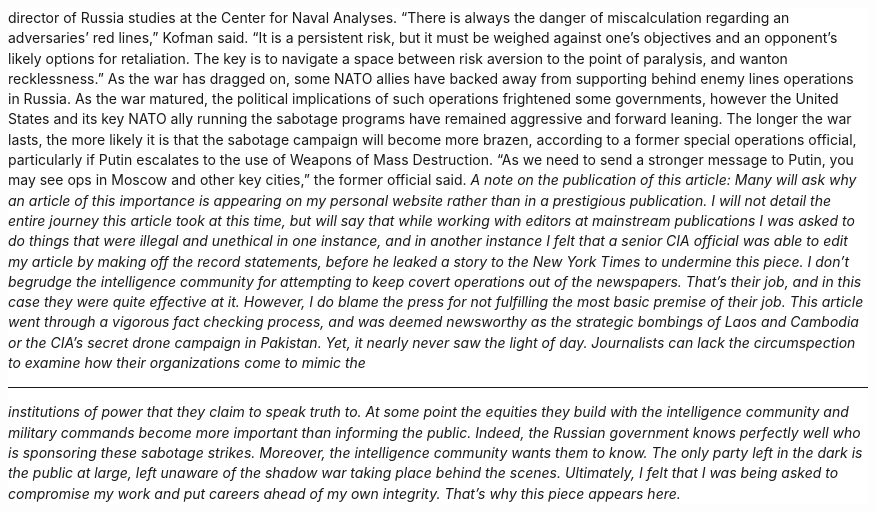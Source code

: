 director of Russia studies at the Center for Naval Analyses. “There is always the danger of miscalculation
regarding an adversaries’ red lines,” Kofman said. “It is a persistent risk, but it must be weighed against
one’s objectives and an opponent’s likely options for retaliation. The key is to navigate a space between risk
aversion to the point of paralysis, and wanton recklessness.”
As the war has dragged on, some NATO allies have backed away from supporting behind enemy lines
operations in Russia. As the war matured, the political implications of such operations frightened some
governments, however the United States and its key NATO ally running the sabotage programs have
remained aggressive and forward leaning.
The longer the war lasts, the more likely it is that the sabotage campaign will become more brazen,
according to a former special operations official, particularly if Putin escalates to the use of Weapons of
Mass Destruction. “As we need to send a stronger message to Putin, you may see ops in Moscow and other
key cities,” the former official said.
_A note on the publication of this article:_
_Many will ask why an article of this importance is appearing on my personal website rather than in a prestigious_
_publication. I will not detail the entire journey this article took at this time, but will say that while working with_
_editors at mainstream publications I was asked to do things that were illegal and unethical in one instance, and_
_in another instance I felt that a senior CIA official was able to edit my article by making off the record statements,_
_before he leaked a story to the New York Times to undermine this piece._
_I don’t begrudge the intelligence community for attempting to keep covert operations out of the newspapers._
_That’s their job, and in this case they were quite effective at it. However, I do blame the press for not fulfilling_
_the most basic premise of their job._
_This article went through a vigorous fact checking process, and was deemed newsworthy as the strategic_
_bombings of Laos and Cambodia or the CIA’s secret drone campaign in Pakistan. Yet, it nearly never saw the_
_light of day. Journalists can lack the circumspection to examine how their organizations come to mimic the_


-----

_institutions of power that they claim to speak truth to. At some point the equities they build with the intelligence_
_community and military commands become more important than informing the public._
_Indeed, the Russian government knows perfectly well who is sponsoring these sabotage strikes. Moreover, the_
_intelligence community wants them to know. The only party left in the dark is the public at large, left unaware_
_of the shadow war taking place behind the scenes._
_Ultimately, I felt that I was being asked to compromise my work and put careers ahead of my own integrity._
_That’s why this piece appears here._
